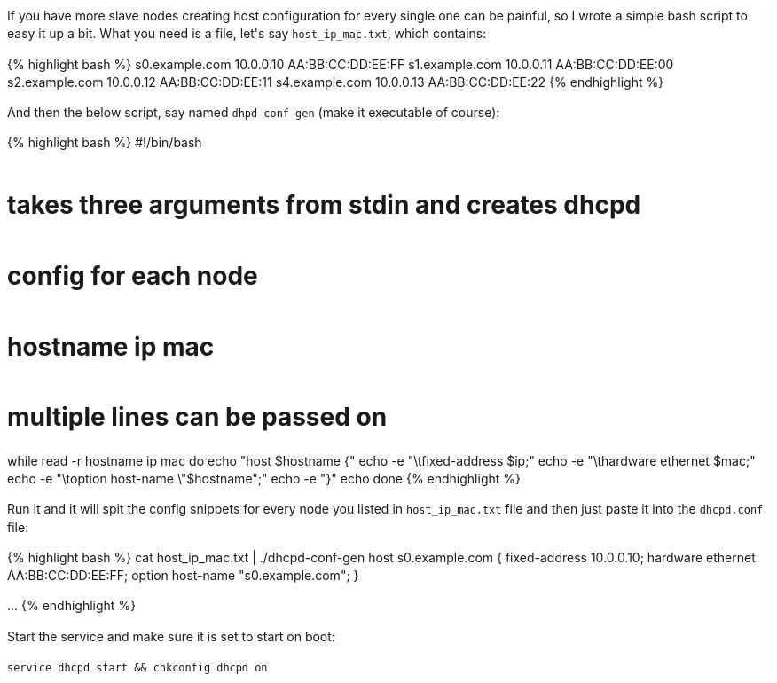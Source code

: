 If you have more slave nodes creating host configuration for every single one can be
painful, so I wrote a simple bash script to easy it up a bit. What you need is a file,
let's say `host_ip_mac.txt`, which contains:

{% highlight bash %}
s0.example.com    10.0.0.10    AA:BB:CC:DD:EE:FF
s1.example.com    10.0.0.11    AA:BB:CC:DD:EE:00
s2.example.com    10.0.0.12    AA:BB:CC:DD:EE:11
s4.example.com    10.0.0.13    AA:BB:CC:DD:EE:22
{% endhighlight %}

And then the below script, say named `dhpd-conf-gen` (make it executable of course):

{% highlight bash %}
#!/bin/bash

# takes three arguments from stdin and creates dhcpd
# config for each node
# hostname ip mac
# multiple lines can be passed on

while read -r hostname ip mac
 do
 echo "host $hostname {"
 echo -e "\tfixed-address $ip;"
 echo -e "\thardware ethernet $mac;"
 echo -e "\toption host-name \"$hostname\";"
 echo -e "}"
 echo
done
{% endhighlight %}

Run it and it will spit the config snippets for every node you listed in
`host_ip_mac.txt` file and then just paste it into the `dhcpd.conf` file:

{% highlight bash %}
cat host_ip_mac.txt | ./dhcpd-conf-gen
host s0.example.com {
	fixed-address 10.0.0.10;
	hardware ethernet AA:BB:CC:DD:EE:FF;
	option host-name "s0.example.com";
}

...
{% endhighlight %}

Start the service and make sure it is set to start on boot:

`service dhcpd start && chkconfig dhcpd on`
